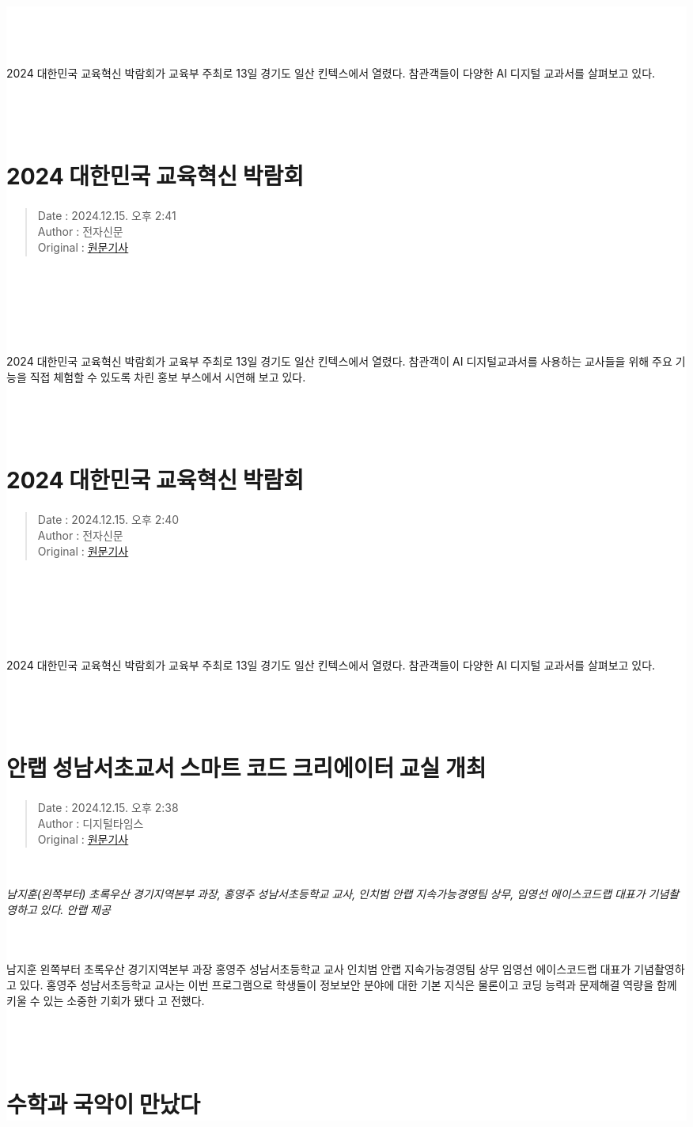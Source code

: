 <img alt="" class="_LAZY_LOADING _LAZY_LOADING_INIT_HIDE" src="https://imgnews.pstatic.net/image/030/2024/12/15/0003267918_001_20241215144114884.jpg?type=w860" id="img1" style="display: none;"></img>  
<br/><br/>  
  
2024 대한민국 교육혁신 박람회가 교육부 주최로 13일 경기도 일산 킨텍스에서 열렸다. 참관객들이 다양한 AI 디지털 교과서를 살펴보고 있다.  
<br/><br/><br/>  

  
# 2024 대한민국 교육혁신 박람회  
  
> Date : 2024.12.15. 오후 2:41  
> Author : 전자신문  
> Original : [원문기사](https://n.news.naver.com/mnews/article/030/0003267917?sid=105)  
<br/>  
  
<img alt="" class="_LAZY_LOADING _LAZY_LOADING_INIT_HIDE" src="https://imgnews.pstatic.net/image/030/2024/12/15/0003267917_001_20241215144113090.jpg?type=w860" id="img1" style="display: none;"></img>  
<br/><br/>  
  
2024 대한민국 교육혁신 박람회가 교육부 주최로 13일 경기도 일산 킨텍스에서 열렸다. 참관객이 AI 디지털교과서를 사용하는 교사들을 위해 주요 기능을 직접 체험할 수 있도록 차린 홍보 부스에서 시연해 보고 있다.  
<br/><br/><br/>  

  
# 2024 대한민국 교육혁신 박람회  
  
> Date : 2024.12.15. 오후 2:40  
> Author : 전자신문  
> Original : [원문기사](https://n.news.naver.com/mnews/article/030/0003267916?sid=105)  
<br/>  
  
<img alt="" class="_LAZY_LOADING _LAZY_LOADING_INIT_HIDE" src="https://imgnews.pstatic.net/image/030/2024/12/15/0003267916_001_20241215144012883.jpg?type=w860" id="img1" style="display: none;"></img>  
<br/><br/>  
  
2024 대한민국 교육혁신 박람회가 교육부 주최로 13일 경기도 일산 킨텍스에서 열렸다. 참관객들이 다양한 AI 디지털 교과서를 살펴보고 있다.  
<br/><br/><br/>  

  
# 안랩 성남서초교서 스마트 코드 크리에이터 교실 개최  
  
> Date : 2024.12.15. 오후 2:38  
> Author : 디지털타임스  
> Original : [원문기사](https://n.news.naver.com/mnews/article/029/0002922874?sid=105)  
<br/>  
  
<img alt="남지훈(왼쪽부터) 초록우산 경기지역본부 과장, 홍영주 성남서초등학교 교사, 인치범 안랩 지속가능경영팀 상무, 임영선 에이스코드랩 대표가 기념촬영하고 있다. 안랩 제공    " class="_LAZY_LOADING _LAZY_LOADING_INIT_HIDE" src="https://imgnews.pstatic.net/image/029/2024/12/15/0002922874_001_20241215143819644.jpg?type=w860" id="img1" style="display: none;"></img><em class="img_desc">남지훈(왼쪽부터) 초록우산 경기지역본부 과장, 홍영주 성남서초등학교 교사, 인치범 안랩 지속가능경영팀 상무, 임영선 에이스코드랩 대표가 기념촬영하고 있다. 안랩 제공    </em>  
<br/><br/>  
  
남지훈 왼쪽부터 초록우산 경기지역본부 과장 홍영주 성남서초등학교 교사 인치범 안랩 지속가능경영팀 상무 임영선 에이스코드랩 대표가 기념촬영하고 있다.
홍영주 성남서초등학교 교사는 이번 프로그램으로 학생들이 정보보안 분야에 대한 기본 지식은 물론이고 코딩 능력과 문제해결 역량을 함께 키울 수 있는 소중한 기회가 됐다 고 전했다.  
<br/><br/><br/>  

  
# 수학과 국악이 만났다  
  